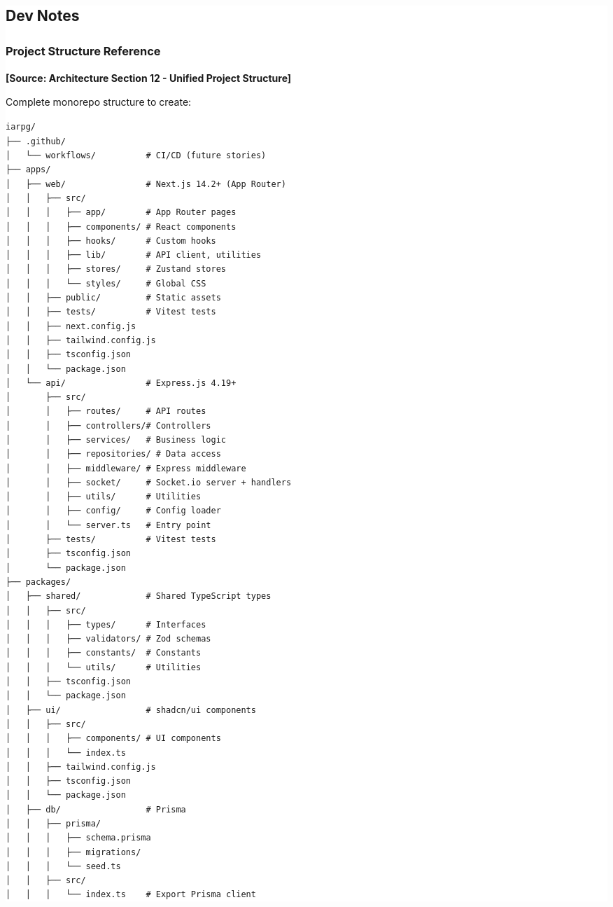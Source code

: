 ## Dev Notes

### Project Structure Reference
**[Source: Architecture Section 12 - Unified Project Structure]**

Complete monorepo structure to create:

```
iarpg/
├── .github/
│   └── workflows/          # CI/CD (future stories)
├── apps/
│   ├── web/                # Next.js 14.2+ (App Router)
│   │   ├── src/
│   │   │   ├── app/        # App Router pages
│   │   │   ├── components/ # React components
│   │   │   ├── hooks/      # Custom hooks
│   │   │   ├── lib/        # API client, utilities
│   │   │   ├── stores/     # Zustand stores
│   │   │   └── styles/     # Global CSS
│   │   ├── public/         # Static assets
│   │   ├── tests/          # Vitest tests
│   │   ├── next.config.js
│   │   ├── tailwind.config.js
│   │   ├── tsconfig.json
│   │   └── package.json
│   └── api/                # Express.js 4.19+
│       ├── src/
│       │   ├── routes/     # API routes
│       │   ├── controllers/# Controllers
│       │   ├── services/   # Business logic
│       │   ├── repositories/ # Data access
│       │   ├── middleware/ # Express middleware
│       │   ├── socket/     # Socket.io server + handlers
│       │   ├── utils/      # Utilities
│       │   ├── config/     # Config loader
│       │   └── server.ts   # Entry point
│       ├── tests/          # Vitest tests
│       ├── tsconfig.json
│       └── package.json
├── packages/
│   ├── shared/             # Shared TypeScript types
│   │   ├── src/
│   │   │   ├── types/      # Interfaces
│   │   │   ├── validators/ # Zod schemas
│   │   │   ├── constants/  # Constants
│   │   │   └── utils/      # Utilities
│   │   ├── tsconfig.json
│   │   └── package.json
│   ├── ui/                 # shadcn/ui components
│   │   ├── src/
│   │   │   ├── components/ # UI components
│   │   │   └── index.ts
│   │   ├── tailwind.config.js
│   │   ├── tsconfig.json
│   │   └── package.json
│   ├── db/                 # Prisma
│   │   ├── prisma/
│   │   │   ├── schema.prisma
│   │   │   ├── migrations/
│   │   │   └── seed.ts
│   │   ├── src/
│   │   │   └── index.ts    # Export Prisma client
```